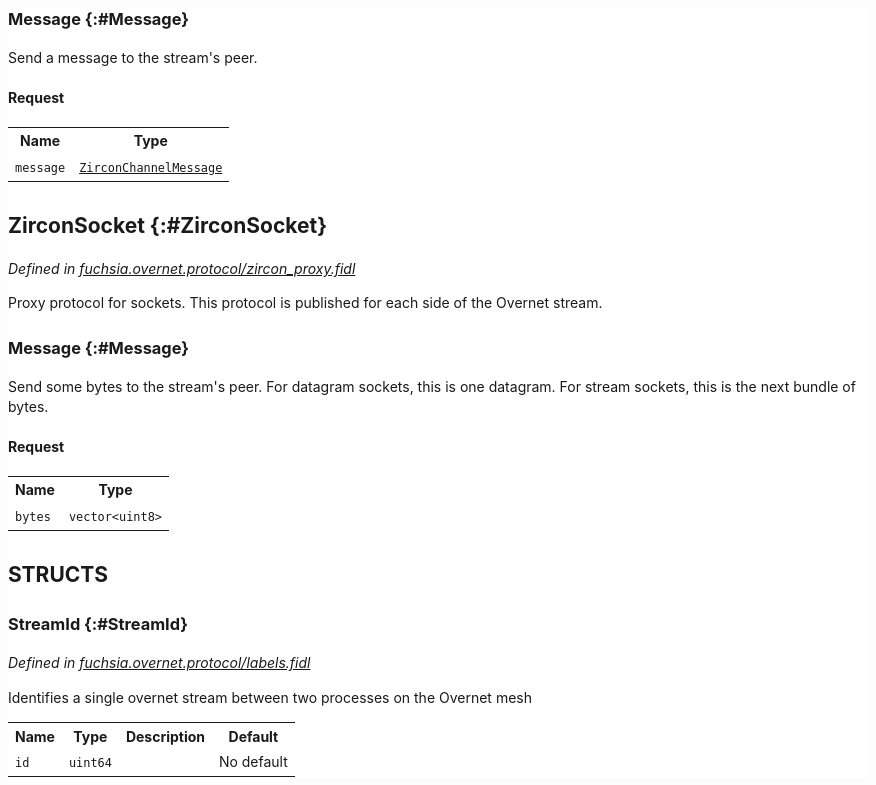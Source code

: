 ### Message {:#Message}

 Send a message to the stream's peer.

#### Request
<table>
    <tr><th>Name</th><th>Type</th></tr>
    <tr>
            <td><code>message</code></td>
            <td>
                <code><a class='link' href='#ZirconChannelMessage'>ZirconChannelMessage</a></code>
            </td>
        </tr></table>



## ZirconSocket {:#ZirconSocket}
*Defined in [fuchsia.overnet.protocol/zircon_proxy.fidl](https://fuchsia.googlesource.com/fuchsia/+/master/sdk/fidl/fuchsia.overnet.protocol/zircon_proxy.fidl#53)*

 Proxy protocol for sockets.
 This protocol is published for each side of the Overnet stream.

### Message {:#Message}

 Send some bytes to the stream's peer.
 For datagram sockets, this is one datagram.
 For stream sockets, this is the next bundle of bytes.

#### Request
<table>
    <tr><th>Name</th><th>Type</th></tr>
    <tr>
            <td><code>bytes</code></td>
            <td>
                <code>vector&lt;uint8&gt;</code>
            </td>
        </tr></table>





## **STRUCTS**

### StreamId {:#StreamId}
*Defined in [fuchsia.overnet.protocol/labels.fidl](https://fuchsia.googlesource.com/fuchsia/+/master/sdk/fidl/fuchsia.overnet.protocol/labels.fidl#8)*



 Identifies a single overnet stream between two processes on the Overnet mesh


<table>
    <tr><th>Name</th><th>Type</th><th>Description</th><th>Default</th></tr><tr>
            <td><code>id</code></td>
            <td>
                <code>uint64</code>
            </td>
            <td></td>
            <td>No default</td>
        </tr>
</table>
